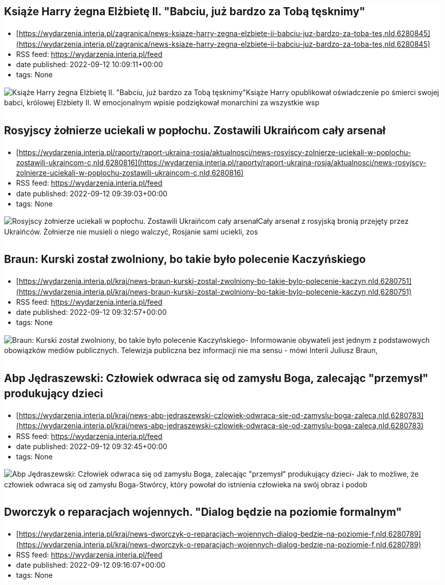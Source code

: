 ## Książe Harry żegna Elżbietę II. "Babciu, już bardzo za Tobą tęsknimy"
 - [https://wydarzenia.interia.pl/zagranica/news-ksiaze-harry-zegna-elzbiete-ii-babciu-juz-bardzo-za-toba-tes,nId,6280845](https://wydarzenia.interia.pl/zagranica/news-ksiaze-harry-zegna-elzbiete-ii-babciu-juz-bardzo-za-toba-tes,nId,6280845)
 - RSS feed: https://wydarzenia.interia.pl/feed
 - date published: 2022-09-12 10:09:11+00:00
 - tags: None

<p><a href="https://wydarzenia.interia.pl/zagranica/news-ksiaze-harry-zegna-elzbiete-ii-babciu-juz-bardzo-za-toba-tes,nId,6280845"><img align="left" alt="Książe Harry żegna Elżbietę II. &quot;Babciu, już bardzo za Tobą tęsknimy&quot;" src="https://i.iplsc.com/ksiaze-harry-zegna-elzbiete-ii-babciu-juz-bardzo-za-toba-tes/000G22ZDQERO2A8A-C321.jpg" /></a>Książe Harry opublikował oświadczenie po śmierci swojej babci, królowej Elżbiety II. W emocjonalnym wpisie podziękował monarchini za wszystkie wsp

## Rosyjscy żołnierze uciekali w popłochu. Zostawili Ukraińcom cały arsenał
 - [https://wydarzenia.interia.pl/raporty/raport-ukraina-rosja/aktualnosci/news-rosyjscy-zolnierze-uciekali-w-poplochu-zostawili-ukraincom-c,nId,6280816](https://wydarzenia.interia.pl/raporty/raport-ukraina-rosja/aktualnosci/news-rosyjscy-zolnierze-uciekali-w-poplochu-zostawili-ukraincom-c,nId,6280816)
 - RSS feed: https://wydarzenia.interia.pl/feed
 - date published: 2022-09-12 09:39:03+00:00
 - tags: None

<p><a href="https://wydarzenia.interia.pl/raporty/raport-ukraina-rosja/aktualnosci/news-rosyjscy-zolnierze-uciekali-w-poplochu-zostawili-ukraincom-c,nId,6280816"><img align="left" alt="Rosyjscy żołnierze uciekali w popłochu. Zostawili Ukraińcom cały arsenał" src="https://i.iplsc.com/rosyjscy-zolnierze-uciekali-w-poplochu-zostawili-ukraincom-c/000G22VDU69TEG6I-C321.jpg" /></a>Cały arsenał z rosyjską bronią przejęty przez Ukraińców. Żołnierze nie musieli o niego walczyć, Rosjanie sami uciekli, zos

## Braun: Kurski został zwolniony, bo takie było polecenie Kaczyńskiego
 - [https://wydarzenia.interia.pl/kraj/news-braun-kurski-zostal-zwolniony-bo-takie-bylo-polecenie-kaczyn,nId,6280751](https://wydarzenia.interia.pl/kraj/news-braun-kurski-zostal-zwolniony-bo-takie-bylo-polecenie-kaczyn,nId,6280751)
 - RSS feed: https://wydarzenia.interia.pl/feed
 - date published: 2022-09-12 09:32:57+00:00
 - tags: None

<p><a href="https://wydarzenia.interia.pl/kraj/news-braun-kurski-zostal-zwolniony-bo-takie-bylo-polecenie-kaczyn,nId,6280751"><img align="left" alt="Braun: Kurski został zwolniony, bo takie było polecenie Kaczyńskiego" src="https://i.iplsc.com/braun-kurski-zostal-zwolniony-bo-takie-bylo-polecenie-kaczyn/000G22L7UGQBDXK2-C321.jpg" /></a>-  Informowanie obywateli jest jednym z podstawowych obowiązków mediów publicznych. Telewizja publiczna bez informacji nie ma sensu - mówi Interii Juliusz Braun, 

## Abp Jędraszewski: Człowiek odwraca się od zamysłu Boga, zalecając "przemysł" produkujący dzieci
 - [https://wydarzenia.interia.pl/kraj/news-abp-jedraszewski-czlowiek-odwraca-sie-od-zamyslu-boga-zaleca,nId,6280783](https://wydarzenia.interia.pl/kraj/news-abp-jedraszewski-czlowiek-odwraca-sie-od-zamyslu-boga-zaleca,nId,6280783)
 - RSS feed: https://wydarzenia.interia.pl/feed
 - date published: 2022-09-12 09:32:45+00:00
 - tags: None

<p><a href="https://wydarzenia.interia.pl/kraj/news-abp-jedraszewski-czlowiek-odwraca-sie-od-zamyslu-boga-zaleca,nId,6280783"><img align="left" alt="Abp Jędraszewski: Człowiek odwraca się od zamysłu Boga, zalecając &quot;przemysł&quot; produkujący dzieci" src="https://i.iplsc.com/abp-jedraszewski-czlowiek-odwraca-sie-od-zamyslu-boga-zaleca/000DEH2DDIEKLBPQ-C321.jpg" /></a>- Jak to możliwe, że człowiek odwraca się od zamysłu Boga-Stwórcy, który powołał do istnienia człowieka na swój obraz i podob

## Dworczyk o reparacjach wojennych. "Dialog będzie na poziomie formalnym"
 - [https://wydarzenia.interia.pl/kraj/news-dworczyk-o-reparacjach-wojennych-dialog-bedzie-na-poziomie-f,nId,6280789](https://wydarzenia.interia.pl/kraj/news-dworczyk-o-reparacjach-wojennych-dialog-bedzie-na-poziomie-f,nId,6280789)
 - RSS feed: https://wydarzenia.interia.pl/feed
 - date published: 2022-09-12 09:16:07+00:00
 - tags: None
